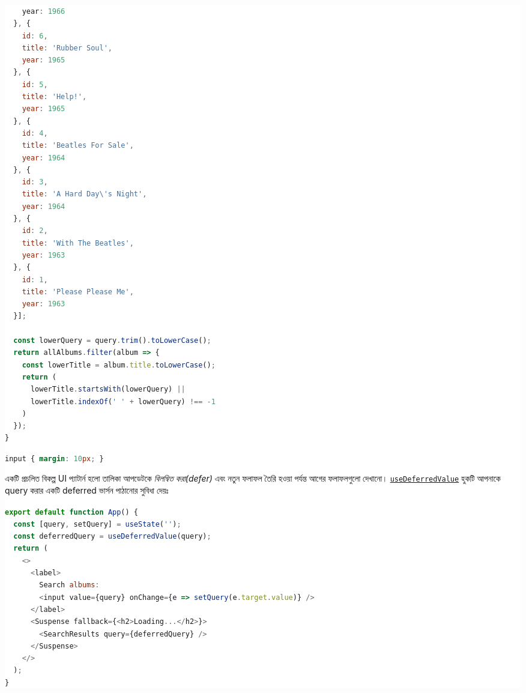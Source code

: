 ```js src/data.js hidden
    year: 1966
  }, {
    id: 6,
    title: 'Rubber Soul',
    year: 1965
  }, {
    id: 5,
    title: 'Help!',
    year: 1965
  }, {
    id: 4,
    title: 'Beatles For Sale',
    year: 1964
  }, {
    id: 3,
    title: 'A Hard Day\'s Night',
    year: 1964
  }, {
    id: 2,
    title: 'With The Beatles',
    year: 1963
  }, {
    id: 1,
    title: 'Please Please Me',
    year: 1963
  }];

  const lowerQuery = query.trim().toLowerCase();
  return allAlbums.filter(album => {
    const lowerTitle = album.title.toLowerCase();
    return (
      lowerTitle.startsWith(lowerQuery) ||
      lowerTitle.indexOf(' ' + lowerQuery) !== -1
    )
  });
}
```

```css
input { margin: 10px; }
```

</Sandpack>

একটি প্রচলিত বিকল্প UI প্যাটার্ন হলো তালিকা আপডেটকে *বিলম্বিত করা(defer)* এবং নতুন ফলাফল তৈরি হওয়া পর্যন্ত আগের ফলাফলগুলো দেখানো। [`useDeferredValue`](/reference/react/useDeferredValue) হুকটি আপনাকে query করার একটি deferred ভার্সন পাঠানোর সুবিধা দেয়ঃ

```js {3,11}
export default function App() {
  const [query, setQuery] = useState('');
  const deferredQuery = useDeferredValue(query);
  return (
    <>
      <label>
        Search albums:
        <input value={query} onChange={e => setQuery(e.target.value)} />
      </label>
      <Suspense fallback={<h2>Loading...</h2>}>
        <SearchResults query={deferredQuery} />
      </Suspense>
    </>
  );
}
```
